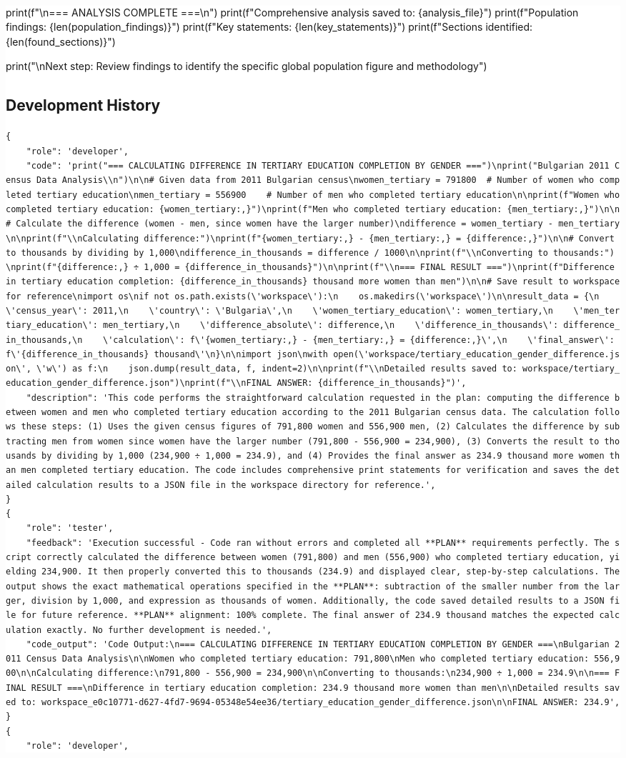 print(f"\n=== ANALYSIS COMPLETE ===\n")
print(f"Comprehensive analysis saved to: {analysis_file}")
print(f"Population findings: {len(population_findings)}")
print(f"Key statements: {len(key_statements)}")
print(f"Sections identified: {len(found_sections)}")

print("\nNext step: Review findings to identify the specific global population figure and methodology")
```
```

## Development History
```
{
    "role": 'developer',
    "code": 'print("=== CALCULATING DIFFERENCE IN TERTIARY EDUCATION COMPLETION BY GENDER ===")\nprint("Bulgarian 2011 Census Data Analysis\\n")\n\n# Given data from 2011 Bulgarian census\nwomen_tertiary = 791800  # Number of women who completed tertiary education\nmen_tertiary = 556900    # Number of men who completed tertiary education\n\nprint(f"Women who completed tertiary education: {women_tertiary:,}")\nprint(f"Men who completed tertiary education: {men_tertiary:,}")\n\n# Calculate the difference (women - men, since women have the larger number)\ndifference = women_tertiary - men_tertiary\n\nprint(f"\\nCalculating difference:")\nprint(f"{women_tertiary:,} - {men_tertiary:,} = {difference:,}")\n\n# Convert to thousands by dividing by 1,000\ndifference_in_thousands = difference / 1000\n\nprint(f"\\nConverting to thousands:")\nprint(f"{difference:,} ÷ 1,000 = {difference_in_thousands}")\n\nprint(f"\\n=== FINAL RESULT ===")\nprint(f"Difference in tertiary education completion: {difference_in_thousands} thousand more women than men")\n\n# Save result to workspace for reference\nimport os\nif not os.path.exists(\'workspace\'):\n    os.makedirs(\'workspace\')\n\nresult_data = {\n    \'census_year\': 2011,\n    \'country\': \'Bulgaria\',\n    \'women_tertiary_education\': women_tertiary,\n    \'men_tertiary_education\': men_tertiary,\n    \'difference_absolute\': difference,\n    \'difference_in_thousands\': difference_in_thousands,\n    \'calculation\': f\'{women_tertiary:,} - {men_tertiary:,} = {difference:,}\',\n    \'final_answer\': f\'{difference_in_thousands} thousand\'\n}\n\nimport json\nwith open(\'workspace/tertiary_education_gender_difference.json\', \'w\') as f:\n    json.dump(result_data, f, indent=2)\n\nprint(f"\\nDetailed results saved to: workspace/tertiary_education_gender_difference.json")\nprint(f"\\nFINAL ANSWER: {difference_in_thousands}")',
    "description": 'This code performs the straightforward calculation requested in the plan: computing the difference between women and men who completed tertiary education according to the 2011 Bulgarian census data. The calculation follows these steps: (1) Uses the given census figures of 791,800 women and 556,900 men, (2) Calculates the difference by subtracting men from women since women have the larger number (791,800 - 556,900 = 234,900), (3) Converts the result to thousands by dividing by 1,000 (234,900 ÷ 1,000 = 234.9), and (4) Provides the final answer as 234.9 thousand more women than men completed tertiary education. The code includes comprehensive print statements for verification and saves the detailed calculation results to a JSON file in the workspace directory for reference.',
}
{
    "role": 'tester',
    "feedback": 'Execution successful - Code ran without errors and completed all **PLAN** requirements perfectly. The script correctly calculated the difference between women (791,800) and men (556,900) who completed tertiary education, yielding 234,900. It then properly converted this to thousands (234.9) and displayed clear, step-by-step calculations. The output shows the exact mathematical operations specified in the **PLAN**: subtraction of the smaller number from the larger, division by 1,000, and expression as thousands of women. Additionally, the code saved detailed results to a JSON file for future reference. **PLAN** alignment: 100% complete. The final answer of 234.9 thousand matches the expected calculation exactly. No further development is needed.',
    "code_output": 'Code Output:\n=== CALCULATING DIFFERENCE IN TERTIARY EDUCATION COMPLETION BY GENDER ===\nBulgarian 2011 Census Data Analysis\n\nWomen who completed tertiary education: 791,800\nMen who completed tertiary education: 556,900\n\nCalculating difference:\n791,800 - 556,900 = 234,900\n\nConverting to thousands:\n234,900 ÷ 1,000 = 234.9\n\n=== FINAL RESULT ===\nDifference in tertiary education completion: 234.9 thousand more women than men\n\nDetailed results saved to: workspace_e0c10771-d627-4fd7-9694-05348e54ee36/tertiary_education_gender_difference.json\n\nFINAL ANSWER: 234.9',
}
{
    "role": 'developer',
```